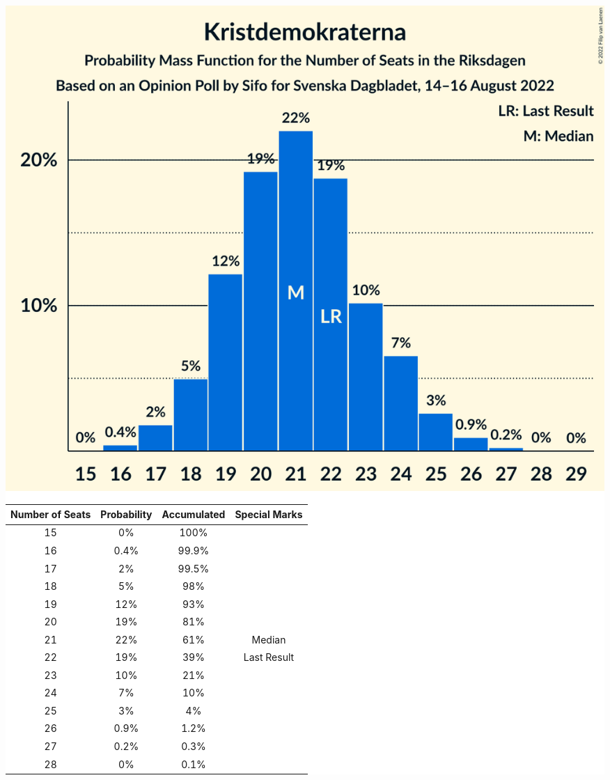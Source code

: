 ![Graph with seats probability mass function not yet produced](2022-08-16-Sifo-seats-pmf-kristdemokraterna.png "Seats Probability Mass Function")

| Number of Seats | Probability | Accumulated | Special Marks |
|:---------------:|:-----------:|:-----------:|:-------------:|
| 15 | 0% | 100% |  |
| 16 | 0.4% | 99.9% |  |
| 17 | 2% | 99.5% |  |
| 18 | 5% | 98% |  |
| 19 | 12% | 93% |  |
| 20 | 19% | 81% |  |
| 21 | 22% | 61% | Median |
| 22 | 19% | 39% | Last Result |
| 23 | 10% | 21% |  |
| 24 | 7% | 10% |  |
| 25 | 3% | 4% |  |
| 26 | 0.9% | 1.2% |  |
| 27 | 0.2% | 0.3% |  |
| 28 | 0% | 0.1% |  |